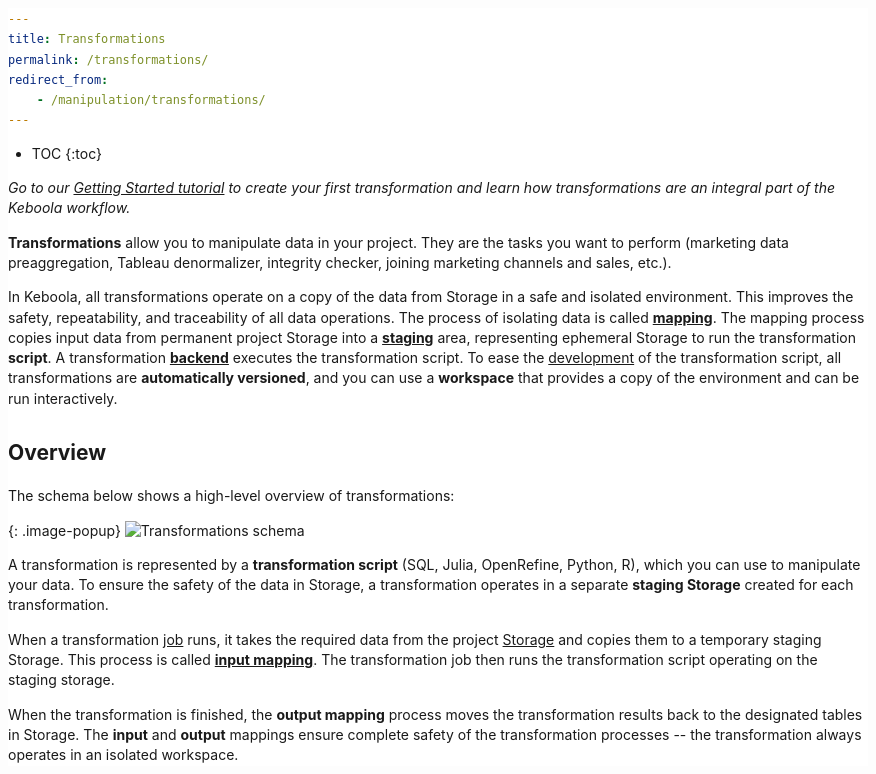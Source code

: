```yaml
---
title: Transformations
permalink: /transformations/
redirect_from:
    - /manipulation/transformations/
---
```


* TOC
{:toc}

*Go to our [Getting Started tutorial](/tutorial/manipulate/) to create your first transformation and learn how transformations 
are an integral part of the Keboola workflow.*

**Transformations** allow you to manipulate data in your project. They are the tasks you want to perform
(marketing data preaggregation, Tableau denormalizer, integrity checker, joining marketing channels
and sales, etc.). 

In Keboola, all transformations operate on a copy of the data from Storage
in a safe and isolated environment. This improves the safety, repeatability, and traceability of all data operations.
The process of isolating data is called [**mapping**](/transformations/mappings/).
The mapping process copies input data from permanent project Storage into a 
[**staging**](/transformations/mappings/#table-input-mapping) area, representing ephemeral Storage to run the transformation **script**.
A transformation [**backend**](/transformations/#backends) executes the transformation script. To ease the [development](/transformations/#developing-transformations) 
of the transformation script, all transformations are **automatically versioned**, and you can use a **workspace**
that provides a copy of the environment and can be run interactively.

## Overview
The schema below shows a high-level overview of transformations:

{: .image-popup}
![Transformations schema](/transformations/transformations-schema.svg)

A transformation is represented by a **transformation script** (SQL, Julia, OpenRefine, Python, R), which you
can use to manipulate your data. To ensure the safety of the data in Storage, a transformation
operates in a separate **staging Storage** created for each transformation. 

When a transformation [job](/management/jobs/) runs, it takes the required data from the project [Storage](/storage/tables/) 
and copies them to a temporary staging Storage. This process is called [**input mapping**](/transformations/mappings/). 
The transformation job then runs the transformation script operating on the staging storage.

When the transformation is finished, the **output mapping** process moves the transformation results back to
the designated tables in Storage. The **input** and **output** mappings ensure complete safety of
the transformation processes -- the transformation always operates in an isolated workspace.

